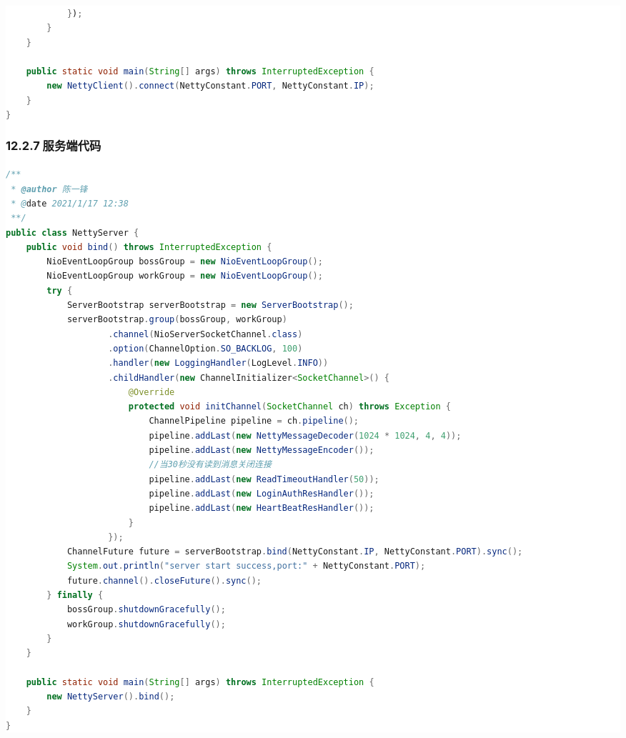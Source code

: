 ```java
            });
        }
    }

    public static void main(String[] args) throws InterruptedException {
        new NettyClient().connect(NettyConstant.PORT, NettyConstant.IP);
    }
}
```

### 12.2.7 服务端代码

```java
/**
 * @author 陈一锋
 * @date 2021/1/17 12:38
 **/
public class NettyServer {
    public void bind() throws InterruptedException {
        NioEventLoopGroup bossGroup = new NioEventLoopGroup();
        NioEventLoopGroup workGroup = new NioEventLoopGroup();
        try {
            ServerBootstrap serverBootstrap = new ServerBootstrap();
            serverBootstrap.group(bossGroup, workGroup)
                    .channel(NioServerSocketChannel.class)
                    .option(ChannelOption.SO_BACKLOG, 100)
                    .handler(new LoggingHandler(LogLevel.INFO))
                    .childHandler(new ChannelInitializer<SocketChannel>() {
                        @Override
                        protected void initChannel(SocketChannel ch) throws Exception {
                            ChannelPipeline pipeline = ch.pipeline();
                            pipeline.addLast(new NettyMessageDecoder(1024 * 1024, 4, 4));
                            pipeline.addLast(new NettyMessageEncoder());
                            //当30秒没有读到消息关闭连接
                            pipeline.addLast(new ReadTimeoutHandler(50));
                            pipeline.addLast(new LoginAuthResHandler());
                            pipeline.addLast(new HeartBeatResHandler());
                        }
                    });
            ChannelFuture future = serverBootstrap.bind(NettyConstant.IP, NettyConstant.PORT).sync();
            System.out.println("server start success,port:" + NettyConstant.PORT);
            future.channel().closeFuture().sync();
        } finally {
            bossGroup.shutdownGracefully();
            workGroup.shutdownGracefully();
        }
    }

    public static void main(String[] args) throws InterruptedException {
        new NettyServer().bind();
    }
}
```
